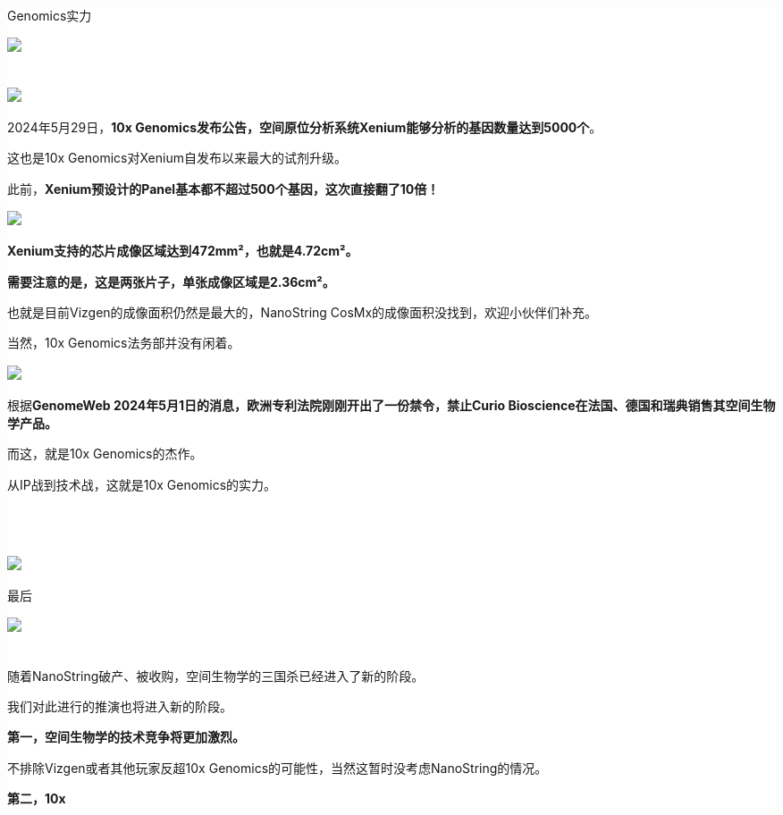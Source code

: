 Genomics实力</p></section><section data-mid="" mpa-from-tpl="t"><section data-mid="" mpa-from-tpl="t"><img data-ratio="0.29411764705882354" data-src="https://mmbiz.qpic.cn/mmbiz_png/yRDp2K3ZBpKOicaBvhSTPZYqTVq8ku50NMtfAqkWhJw2cyMfYEhzIZHlVGLH0Wl2tQ8usSOv6xbZxBiabe1XiaLhA/640" data-w="34" src="https://mmbiz.qpic.cn/mmbiz_png/yRDp2K3ZBpKOicaBvhSTPZYqTVq8ku50NMtfAqkWhJw2cyMfYEhzIZHlVGLH0Wl2tQ8usSOv6xbZxBiabe1XiaLhA/640"></section><section data-mid="" mpa-from-tpl="t"><br></section></section></section></section></section></section><p><strong></strong></p><p><img data-imgfileid="100027462" data-ratio="0.21152737752161382" data-src="https://mmbiz.qpic.cn/mmbiz_png/icugQvAnqxTruD6ia3LAjmRL1wHy5QttfYJrZYHDtrgZ9I5LojC8DFmN5iciaa8fibteYXY3rj2xkAWGqH23YVqrj9Q/640?wx_fmt=png&amp;from=appmsg" data-type="png" data-w="1735" src="https://mmbiz.qpic.cn/mmbiz_png/icugQvAnqxTruD6ia3LAjmRL1wHy5QttfYJrZYHDtrgZ9I5LojC8DFmN5iciaa8fibteYXY3rj2xkAWGqH23YVqrj9Q/640?wx_fmt=png&amp;from=appmsg"></p><p>2024年5月29日，<strong>10x Genomics发布公告，空间原位分析系统Xenium能够分析的基因数量达到5000个</strong>。</p><p>这也是10x Genomics对Xenium自发布以来最大的试剂升级。</p><p>此前，<strong>Xenium预设计的Panel基本都不超过500个基因，这次直接翻了10倍！</strong></p><p><img data-imgfileid="100027464" data-ratio="0.5067996373526745" data-src="https://mmbiz.qpic.cn/mmbiz_png/icugQvAnqxTruD6ia3LAjmRL1wHy5QttfYpDzicIRfgRGLylCgvpQBad2STNmFiaOBZZeH0kHDfUQHnDsVYLDzRUOA/640?wx_fmt=png&amp;from=appmsg" data-type="png" data-w="1103" src="https://mmbiz.qpic.cn/mmbiz_png/icugQvAnqxTruD6ia3LAjmRL1wHy5QttfYpDzicIRfgRGLylCgvpQBad2STNmFiaOBZZeH0kHDfUQHnDsVYLDzRUOA/640?wx_fmt=png&amp;from=appmsg"></p><p><strong>Xenium支持的芯片成像区域达到472mm²，也就是4.72cm²。</strong></p><p><strong>需要注意的是，这是两张片子，单张成像区域是2.36cm²。</strong></p><p>也就是目前Vizgen的成像面积仍然是最大的，NanoString CosMx的成像面积没找到，欢迎小伙伴们补充。</p><p>当然，10x Genomics法务部并没有闲着。</p><p><img data-imgfileid="100027465" data-ratio="0.35224049914917754" data-src="https://mmbiz.qpic.cn/mmbiz_png/icugQvAnqxTruD6ia3LAjmRL1wHy5QttfYoR4AxeicGq43z6wIlRTQphMG2CgYXyfHQPG6IuN5n9pGVlAdkPOypDw/640?wx_fmt=png&amp;from=appmsg" data-type="png" data-w="1763" src="https://mmbiz.qpic.cn/mmbiz_png/icugQvAnqxTruD6ia3LAjmRL1wHy5QttfYoR4AxeicGq43z6wIlRTQphMG2CgYXyfHQPG6IuN5n9pGVlAdkPOypDw/640?wx_fmt=png&amp;from=appmsg"></p><p>根据<strong>GenomeWeb 2024年5月1日的消息，欧洲专利法院刚刚开出了一份禁令，禁止Curio Bioscience在法国、德国和瑞典销售其空间生物学产品。</strong></p><p>而这，就是10x Genomics的杰作。</p><p>从IP战到技术战，这就是10x Genomics的实力。</p><p><strong><br mpa-from-tpl="t"></strong></p><section data-mpa-template="t" mpa-from-tpl="t"><section data-mid="" mpa-from-tpl="t"><section data-mid="" mpa-from-tpl="t"><section data-mid="" mpa-from-tpl="t"><section data-mid="" mpa-from-tpl="t"><section data-mid="" mpa-from-tpl="t"><br></section><section data-mid="" mpa-from-tpl="t"><img data-ratio="0.29411764705882354" data-src="https://mmbiz.qpic.cn/sz_mmbiz_png/Op7Y2S0HyKx4Sibx9mxsrz68yfgLOMCxU05FFBGZtaHqGlp9uPhdwKhs0vLnxgibBpLrwfGhQVWpIHdjxlfhDyLg/640" data-w="34" src="https://mmbiz.qpic.cn/sz_mmbiz_png/Op7Y2S0HyKx4Sibx9mxsrz68yfgLOMCxU05FFBGZtaHqGlp9uPhdwKhs0vLnxgibBpLrwfGhQVWpIHdjxlfhDyLg/640"></section></section><section data-mid="" mpa-from-tpl="t"><p data-mid="" mpa-is-content="t">最后</p></section><section data-mid="" mpa-from-tpl="t"><section data-mid="" mpa-from-tpl="t"><img data-ratio="0.29411764705882354" data-src="https://mmbiz.qpic.cn/mmbiz_png/yRDp2K3ZBpKOicaBvhSTPZYqTVq8ku50NMtfAqkWhJw2cyMfYEhzIZHlVGLH0Wl2tQ8usSOv6xbZxBiabe1XiaLhA/640" data-w="34" src="https://mmbiz.qpic.cn/mmbiz_png/yRDp2K3ZBpKOicaBvhSTPZYqTVq8ku50NMtfAqkWhJw2cyMfYEhzIZHlVGLH0Wl2tQ8usSOv6xbZxBiabe1XiaLhA/640"></section><section data-mid="" mpa-from-tpl="t"><br></section></section></section></section></section></section><p><strong></strong></p><p>随着NanoString破产、被收购，空间生物学的三国杀已经进入了新的阶段。</p><p>我们对此进行的推演也将进入新的阶段。</p><p><span><strong>第一，空间生物学的技术竞争将更加激烈。</strong></span></p><p>不排除Vizgen或者其他玩家反超10x Genomics的可能性，当然这暂时没考虑NanoString的情况。</p><p><strong>第二，10x